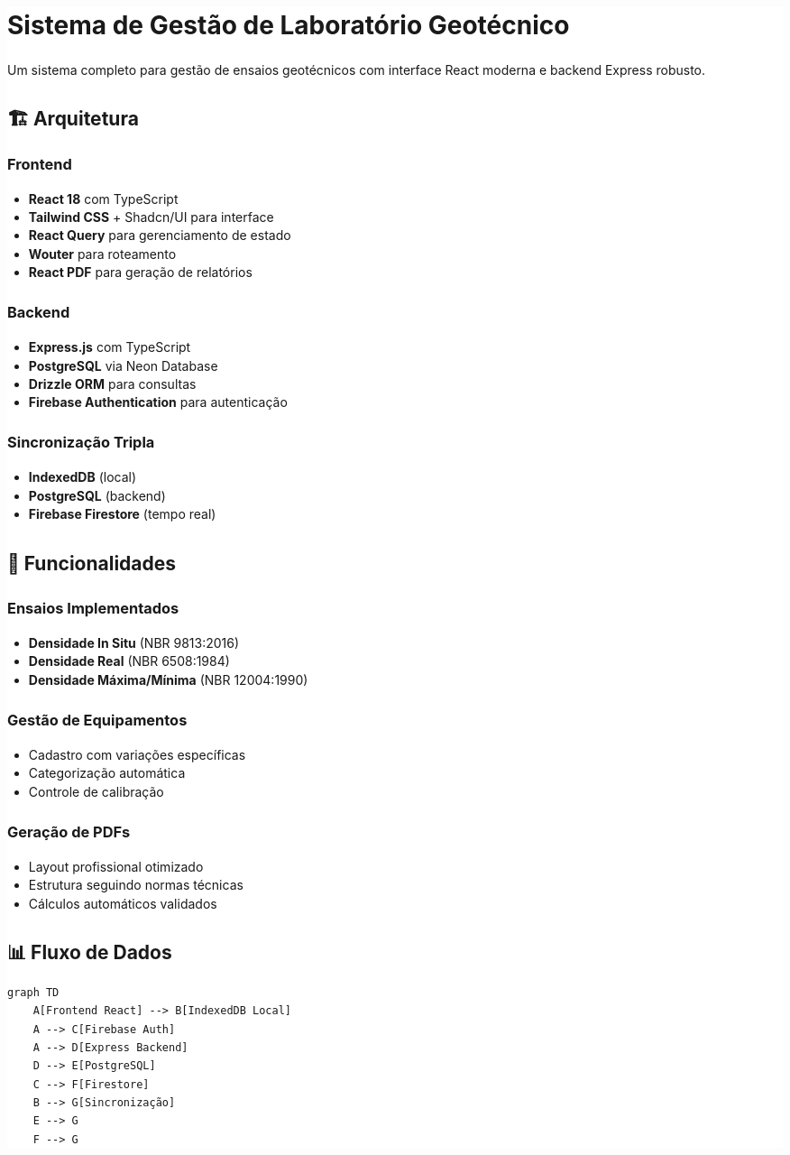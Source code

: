 # Sistema de Gestão de Laboratório Geotécnico

Um sistema completo para gestão de ensaios geotécnicos com interface React moderna e backend Express robusto.

## 🏗️ Arquitetura

### Frontend
- **React 18** com TypeScript
- **Tailwind CSS** + Shadcn/UI para interface
- **React Query** para gerenciamento de estado
- **Wouter** para roteamento
- **React PDF** para geração de relatórios

### Backend
- **Express.js** com TypeScript
- **PostgreSQL** via Neon Database
- **Drizzle ORM** para consultas
- **Firebase Authentication** para autenticação

### Sincronização Tripla
- **IndexedDB** (local)
- **PostgreSQL** (backend)
- **Firebase Firestore** (tempo real)

## 🚀 Funcionalidades

### Ensaios Implementados
- **Densidade In Situ** (NBR 9813:2016)
- **Densidade Real** (NBR 6508:1984)
- **Densidade Máxima/Mínima** (NBR 12004:1990)

### Gestão de Equipamentos
- Cadastro com variações específicas
- Categorização automática
- Controle de calibração

### Geração de PDFs
- Layout profissional otimizado
- Estrutura seguindo normas técnicas
- Cálculos automáticos validados

## 📊 Fluxo de Dados

```mermaid
graph TD
    A[Frontend React] --> B[IndexedDB Local]
    A --> C[Firebase Auth]
    A --> D[Express Backend]
    D --> E[PostgreSQL]
    C --> F[Firestore]
    B --> G[Sincronização]
    E --> G
    F --> G
```
